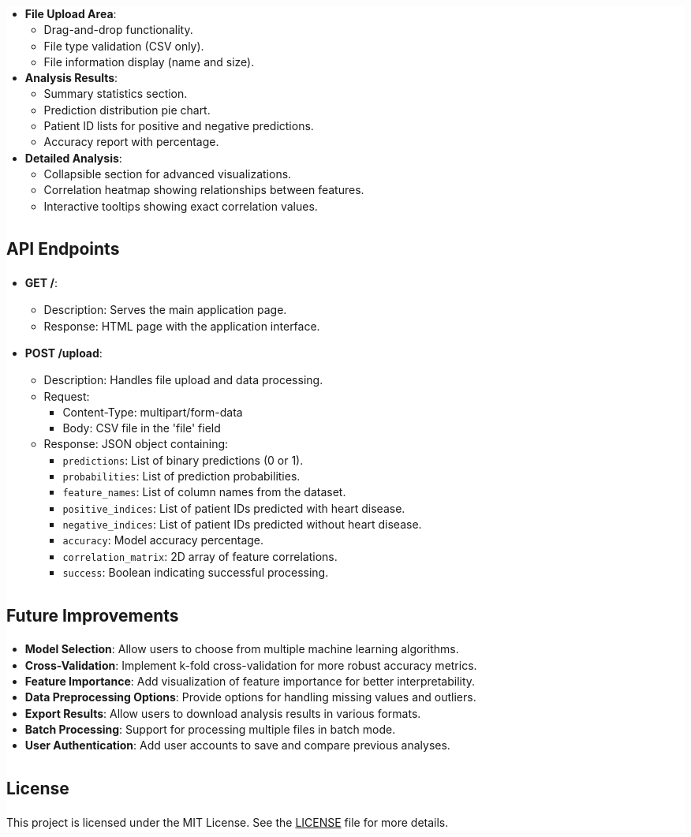 - **File Upload Area**:
  - Drag-and-drop functionality.
  - File type validation (CSV only).
  - File information display (name and size).
- **Analysis Results**:
  - Summary statistics section.
  - Prediction distribution pie chart.
  - Patient ID lists for positive and negative predictions.
  - Accuracy report with percentage.
- **Detailed Analysis**:
  - Collapsible section for advanced visualizations.
  - Correlation heatmap showing relationships between features.
  - Interactive tooltips showing exact correlation values.

## API Endpoints

- **GET /**:
  - Description: Serves the main application page.
  - Response: HTML page with the application interface.

- **POST /upload**:
  - Description: Handles file upload and data processing.
  - Request:
    - Content-Type: multipart/form-data
    - Body: CSV file in the 'file' field
  - Response: JSON object containing:
    - `predictions`: List of binary predictions (0 or 1).
    - `probabilities`: List of prediction probabilities.
    - `feature_names`: List of column names from the dataset.
    - `positive_indices`: List of patient IDs predicted with heart disease.
    - `negative_indices`: List of patient IDs predicted without heart disease.
    - `accuracy`: Model accuracy percentage.
    - `correlation_matrix`: 2D array of feature correlations.
    - `success`: Boolean indicating successful processing.

## Future Improvements

- **Model Selection**: Allow users to choose from multiple machine learning algorithms.
- **Cross-Validation**: Implement k-fold cross-validation for more robust accuracy metrics.
- **Feature Importance**: Add visualization of feature importance for better interpretability.
- **Data Preprocessing Options**: Provide options for handling missing values and outliers.
- **Export Results**: Allow users to download analysis results in various formats.
- **Batch Processing**: Support for processing multiple files in batch mode.
- **User Authentication**: Add user accounts to save and compare previous analyses.

## License

This project is licensed under the MIT License. See the [LICENSE](LICENSE) file for more details.
